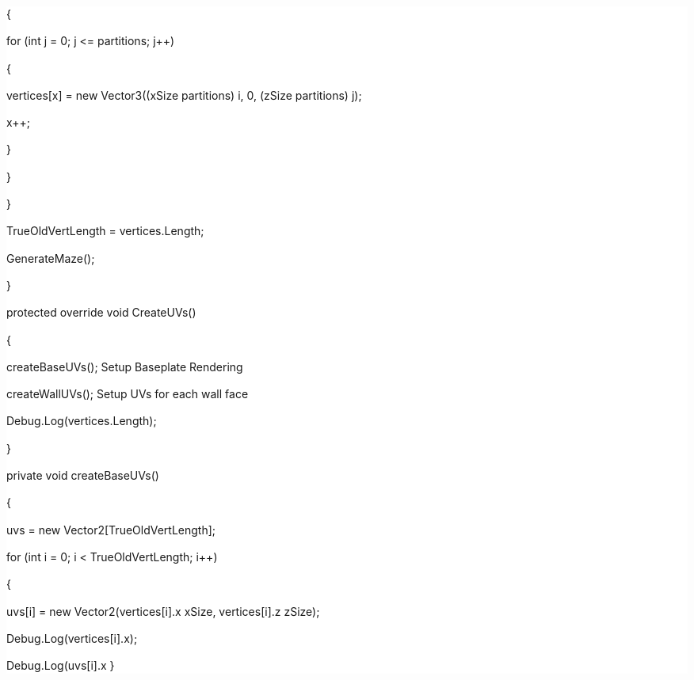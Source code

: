 {

for (int j = 0; j <= partitions; j++)

{

vertices[x] = new Vector3((xSize  partitions)  i, 0, (zSize  partitions)  j);

x++;

}

}

}

TrueOldVertLength = vertices.Length;

GenerateMaze();

}



protected override void CreateUVs()

{

createBaseUVs(); Setup Baseplate Rendering



createWallUVs(); Setup UVs for each wall face



Debug.Log(vertices.Length);

}



private void createBaseUVs()

{

uvs = new Vector2[TrueOldVertLength];

for (int i = 0; i < TrueOldVertLength; i++)

{

uvs[i] = new Vector2(vertices[i].x  xSize, vertices[i].z  zSize);

Debug.Log(vertices[i].x);

Debug.Log(uvs[i].x
    }

